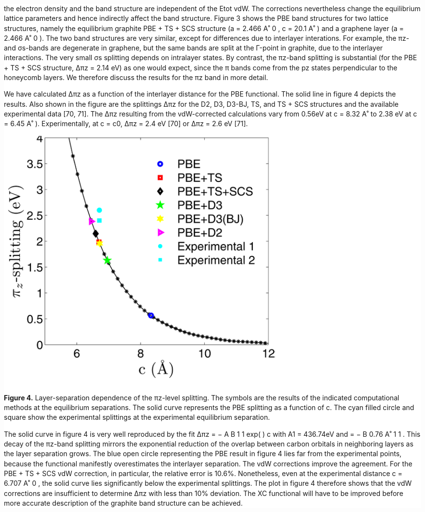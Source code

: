 the electron density and the band structure are independent of the Etot vdW. The corrections nevertheless change the equilibrium lattice parameters and hence indirectly affect the band structure. Figure 3 shows the PBE band structures for two lattice structures, namely the equilibrium graphite PBE + TS + SCS structure (a = 2.466 A˚ 0 , c = 20.1 A˚ ) and a graphene layer (a = 2.466 A˚ 0 ). The two band structures are very similar, except for differences due to interlayer interations. For example, the πz- and σs-bands are degenerate in graphene, but the same bands are split at the Γ-point in graphite, due to the interlayer interactions. The very small σs splitting depends on intralayer states. By contrast, the πz-band splitting is substantial (for the PBE + TS + SCS structure, ∆πz = 2.14 eV) as one would expect, since the π bands come from the pz states perpendicular to the honeycomb layers. We therefore discuss the results for the πz band in more detail.

We have calculated ∆πz as a function of the interlayer distance for the PBE functional. The solid line in figure 4 depicts the results. Also shown in the figure are the splittings ∆πz for the D2, D3, D3-BJ, TS, and TS + SCS structures and the available experimental data [70, 71]. The ∆πz resulting from the vdW-corrected calculations vary from 0.56eV at c = 8.32 A˚ to 2.38 eV at c = 6.45 A˚ ). Experimentally, at c = c0, ∆πz = 2.4 eV [70] or ∆πz = 2.6 eV [71].

![](_page_9_Figure_1.png)

**Figure 4.** Layer-separation dependence of the πz-level splitting. The symbols are the results of the indicated computational methods at the equilibrium separations. The solid curve represents the PBE splitting as a function of c. The cyan filled circle and square show the experimental splittings at the experimental equilibrium separation.

The solid curve in figure 4 is very well reproduced by the fit ∆πz = − A B 1 1 exp( ) c with A1 = 436.74eV and = − B 0.76 A˚ 1 1 . This decay of the πz-band splitting mirrors the exponential reduction of the overlap between carbon orbitals in neighboring layers as the layer separation grows. The blue open circle representing the PBE result in figure 4 lies far from the experimental points, because the functional manifestly overestimates the interlayer separation. The vdW corrections improve the agreement. For the PBE + TS + SCS vdW correction, in particular, the relative error is 10.6%. Nonetheless, even at the experimental distance c = 6.707 A˚ 0 , the solid curve lies significantly below the experimental splittings. The plot in figure 4 therefore shows that the vdW corrections are insufficient to determine ∆πz with less than 10% deviation. The XC functional will have to be improved before more accurate description of the graphite band structure can be achieved.
